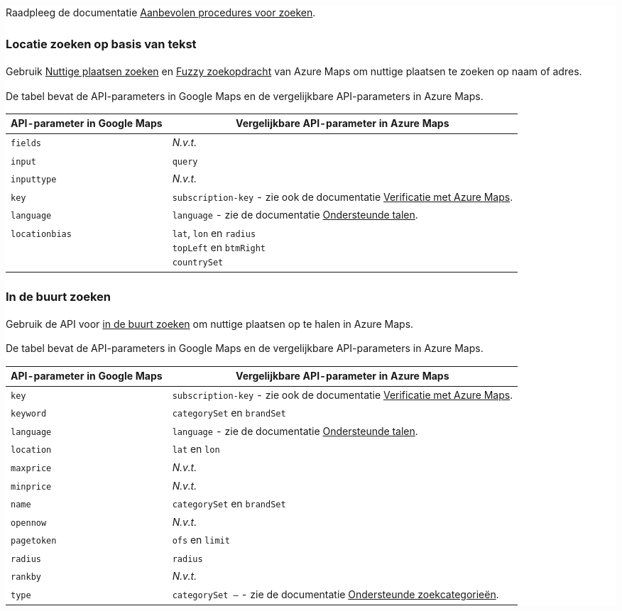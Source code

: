 Raadpleeg de documentatie [Aanbevolen procedures voor zoeken](how-to-use-best-practices-for-search.md).

### <a name="find-place-from-text"></a>Locatie zoeken op basis van tekst

Gebruik [Nuttige plaatsen zoeken](/rest/api/maps/search/getsearchpoi) en [Fuzzy zoekopdracht](/rest/api/maps/search/getsearchfuzzy) van Azure Maps om nuttige plaatsen te zoeken op naam of adres.

De tabel bevat de API-parameters in Google Maps en de vergelijkbare API-parameters in Azure Maps.

| API-parameter in Google Maps | Vergelijkbare API-parameter in Azure Maps |
|---------------------------|-------------------------------------|
| `fields`                  | *N.v.t.*                               |
| `input`                   | `query`                             |
| `inputtype`               | *N.v.t.*                               |
| `key`                     | `subscription-key` - zie ook de documentatie [Verificatie met Azure Maps](azure-maps-authentication.md). |
| `language`                | `language` - zie de documentatie [Ondersteunde talen](supported-languages.md).  |
| `locationbias`            | `lat`, `lon` en `radius`<br/>`topLeft` en `btmRight`<br/>`countrySet`  |

### <a name="nearby-search"></a>In de buurt zoeken

Gebruik de API voor [in de buurt zoeken](/rest/api/maps/search/getsearchnearby) om nuttige plaatsen op te halen in Azure Maps.

De tabel bevat de API-parameters in Google Maps en de vergelijkbare API-parameters in Azure Maps.

| API-parameter in Google Maps | Vergelijkbare API-parameter in Azure Maps  |
|---------------------------|--------------------------------------|
| `key`                       | `subscription-key` - zie ook de documentatie [Verificatie met Azure Maps](azure-maps-authentication.md). |
| `keyword`                   | `categorySet` en `brandSet`        |
| `language`                  | `language` - zie de documentatie [Ondersteunde talen](supported-languages.md).  |
| `location`                  | `lat` en `lon`                     |
| `maxprice`                  | *N.v.t.*                               |
| `minprice`                  | *N.v.t.*                               |
| `name`                      | `categorySet` en `brandSet`        |
| `opennow`                   | *N.v.t.*                               |
| `pagetoken`                 | `ofs` en `limit`                   |
| `radius`                    | `radius`                            |
| `rankby`                    | *N.v.t.*                               |
| `type`                      | `categorySet –` - zie de documentatie [Ondersteunde zoekcategorieën](supported-search-categories.md).   |
